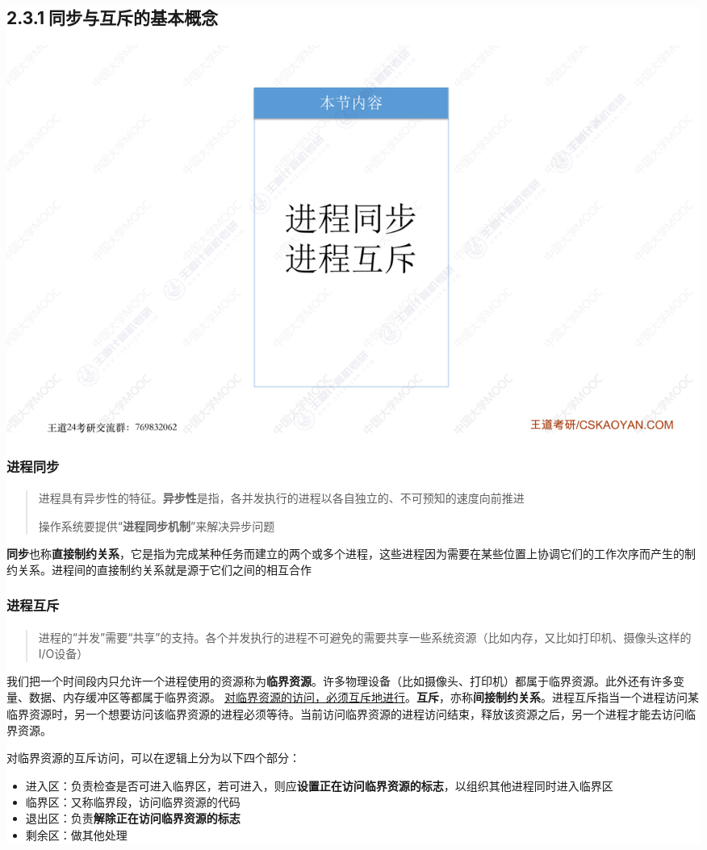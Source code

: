 ## 2.3.1  同步与互斥的基本概念


![同步与互斥的基本概念.pdf](附件/01.2.3.1%20同步与互斥的基本概念.pdf)


### 进程同步

> 进程具有异步性的特征。**异步性**是指，各并发执行的进程以各自独立的、不可预知的速度向前推进
>
> 操作系统要提供“**进程同步机制**”来解决异步问题

**同步**也称**直接制约关系**，它是指为完成某种任务而建立的两个或多个进程，这些进程因为需要在某些位置上协调它们的工作次序而产生的制约关系。进程间的直接制约关系就是源于它们之间的相互合作

### 进程互斥

> 进程的“并发”需要“共享”的支持。各个并发执行的进程不可避免的需要共享一些系统资源（比如内存，又比如打印机、摄像头这样的I/O设备）

我们把一个时间段内只允许一个进程使用的资源称为**临界资源**。许多物理设备（比如摄像头、打印机）都属于临界资源。此外还有许多变量、数据、内存缓冲区等都属于临界资源。
<u>对临界资源的访问，必须互斥地进行</u>。**互斥**，亦称**间接制约关系**。进程互斥指当一个进程访问某临界资源时，另一个想要访问该临界资源的进程必须等待。当前访问临界资源的进程访问结束，释放该资源之后，另一个进程才能去访问临界资源。

对临界资源的互斥访问，可以在逻辑上分为以下四个部分：

* 进入区：负责检查是否可进入临界区，若可进入，则应**设置正在访问临界资源的标志**，以组织其他进程同时进入临界区
* 临界区：又称临界段，访问临界资源的代码
* 退出区：负责**解除正在访问临界资源的标志**
* 剩余区：做其他处理
